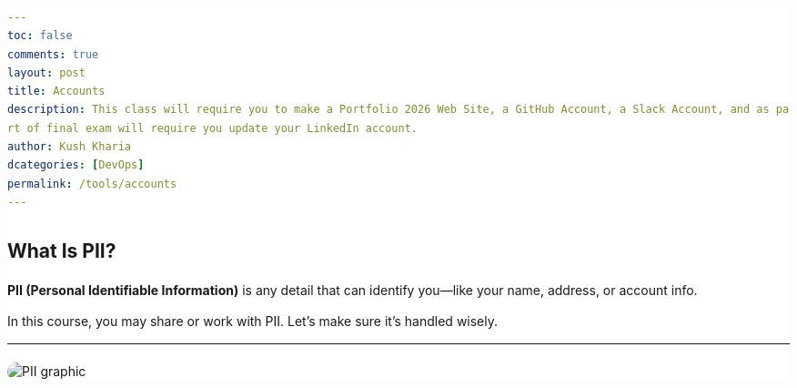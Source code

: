```yaml
---
toc: false
comments: true
layout: post
title: Accounts
description: This class will require you to make a Portfolio 2026 Web Site, a GitHub Account, a Slack Account, and as part of final exam will require you update your LinkedIn account.
author: Kush Kharia
dcategories: [DevOps]
permalink: /tools/accounts
---
```


## What Is PII?

**PII (Personal Identifiable Information)** is any detail that can identify you—like your name, address, or account info.

In this course, you may share or work with PII. Let’s make sure it’s handled wisely.

---

<div style="display: flex; align-items: flex-start; gap: 24px; margin-top: 20px;">

  <img src="{{site.baseurl}}/images/accounts.png" alt="PII graphic" style="width:50%; max-width:400px; border-radius: 12px;"/>


<div id="pii-container"></div>

<script>
  const piiData = {
    Public: [
      "Name, Email, Photo",
      "Schools, City, Property",
      "Credit Reports, Router Info"
    ],
    Sensitive: [
      "Birthdate, Address, Phone",
      "Place of Birth, Maiden Names",
      "Driver’s License"
    ],
    Private: [
      "Social Security Number",
      "Login Credentials",
      "Two-Factor Sources"
    ]
  };

  const container = document.getElementById("pii-container");
  const heading = document.createElement("h3");
  heading.textContent = "Know Your PII";
  container.appendChild(heading);
